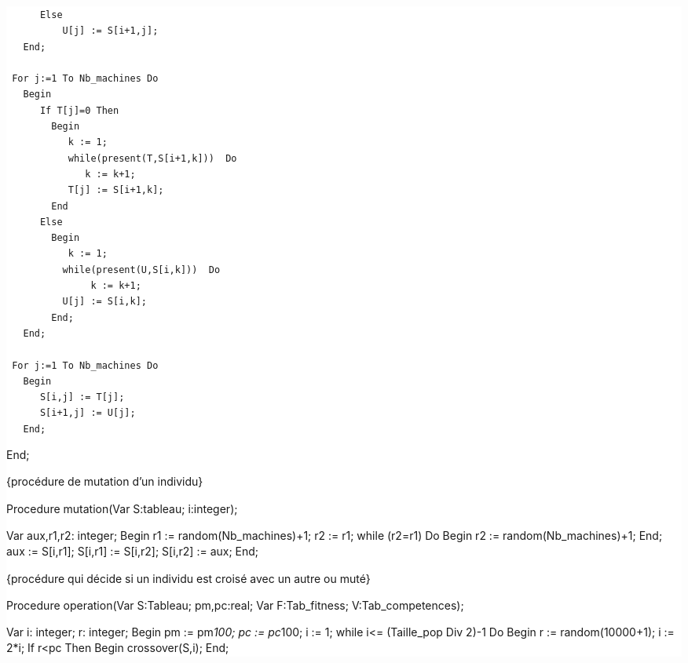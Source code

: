           Else
              U[j] := S[i+1,j];
       End;

     For j:=1 To Nb_machines Do
       Begin
          If T[j]=0 Then
            Begin
               k := 1;
               while(present(T,S[i+1,k]))  Do
                  k := k+1;
               T[j] := S[i+1,k];
            End
          Else
            Begin
               k := 1;
              while(present(U,S[i,k]))  Do
                   k := k+1;
              U[j] := S[i,k];
            End;
       End;

     For j:=1 To Nb_machines Do
       Begin
          S[i,j] := T[j];
          S[i+1,j] := U[j];
       End;
End;



{procédure de mutation d’un individu}

Procedure mutation(Var S:tableau; i:integer);

Var aux,r1,r2: integer;
Begin
     r1 := random(Nb_machines)+1;
     r2 := r1;
     while (r2=r1) Do
     Begin
          r2 := random(Nb_machines)+1;
     End;
     aux := S[i,r1];
     S[i,r1] := S[i,r2];
     S[i,r2] := aux;
End;





{procédure qui décide si un individu est croisé avec un autre ou muté}

Procedure operation(Var S:Tableau; pm,pc:real; Var F:Tab_fitness; V:Tab_competences);

Var i: integer;
  r: integer;
Begin
     pm := pm*100;
     pc := pc*100;
     i := 1;
     while i<= (Taille_pop Div 2)-1 Do
                Begin
                  r := random(10000+1);
                  i := 2*i;
                  If r<pc Then
                    Begin
                      crossover(S,i);
                    End;